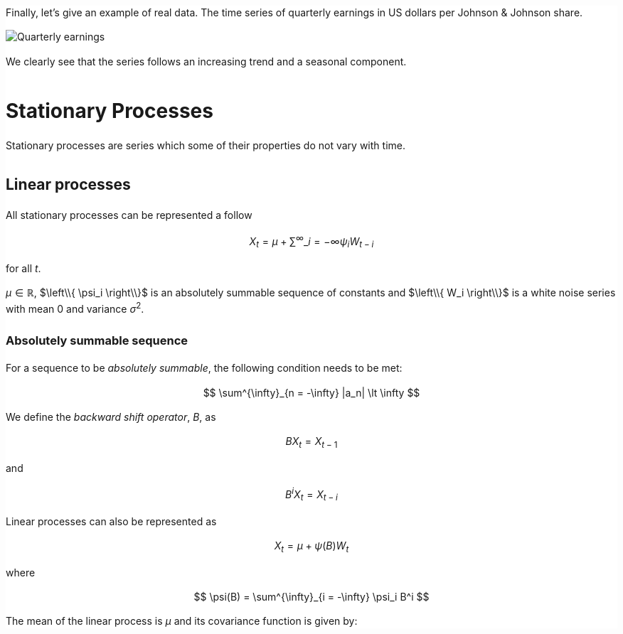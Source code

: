Finally, let’s give an example of real data. The time series of quarterly earnings in US dollars per Johnson & Johnson share.

![Quarterly earnings](/epita/earnings.png)

We clearly see that the series follows an increasing trend and a seasonal component.

# Stationary Processes

Stationary processes are series which some of their properties do not vary with time.

## Linear processes

All stationary processes can be represented a follow

$$
X_t = \mu + \sum^{\infty}\_{i = -\infty} \psi_i W_{t - i}
$$

for all $t$.

$\mu \in \mathbb{R}$, $\left\\{ \psi_i \right\\}$ is an absolutely summable sequence of constants and $\left\\{ W_i \right\\}$ is a white noise series with mean $0$ and variance $\sigma^2$.

### Absolutely summable sequence

For a sequence to be *absolutely summable*, the following condition needs to be met:

$$
\sum^{\infty}_{n = -\infty} |a_n| \lt \infty
$$

We define the *backward shift operator*, $B$, as

$$
BX_t = X_{t - 1}
$$

and

$$
B^iX_t = X_{t - i}
$$

Linear processes can also be represented as

$$
X_t = \mu + \psi(B) W_t
$$

where

$$
\psi(B) = \sum^{\infty}_{i = -\infty} \psi_i B^i
$$

The mean of the linear process is $\mu$ and its covariance function is given by:
